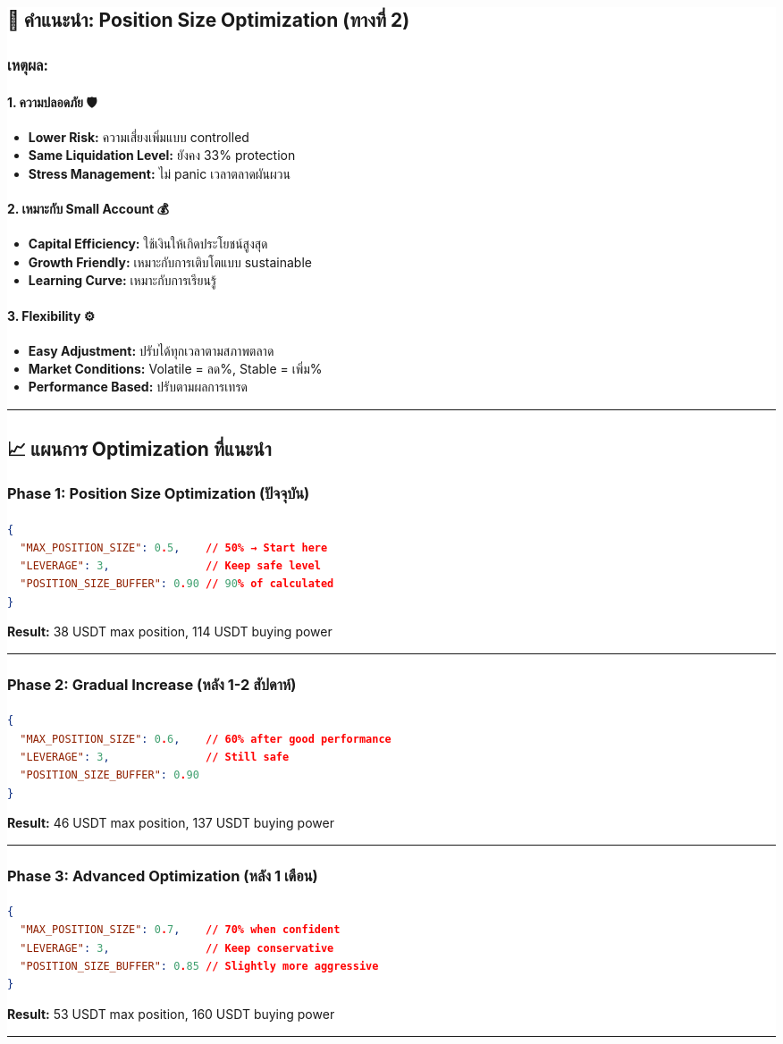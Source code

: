 
## 🎯 **คำแนะนำ: Position Size Optimization (ทางที่ 2)**

### **เหตุผล:**

#### **1. ความปลอดภัย 🛡️**
- **Lower Risk:** ความเสี่ยงเพิ่มแบบ controlled
- **Same Liquidation Level:** ยังคง 33% protection
- **Stress Management:** ไม่ panic เวลาตลาดผันผวน

#### **2. เหมาะกับ Small Account 💰**
- **Capital Efficiency:** ใช้เงินให้เกิดประโยชน์สูงสุด
- **Growth Friendly:** เหมาะกับการเติบโตแบบ sustainable
- **Learning Curve:** เหมาะกับการเรียนรู้

#### **3. Flexibility ⚙️**
- **Easy Adjustment:** ปรับได้ทุกเวลาตามสภาพตลาด
- **Market Conditions:** Volatile = ลด%, Stable = เพิ่ม%
- **Performance Based:** ปรับตามผลการเทรด

---

## 📈 **แผนการ Optimization ที่แนะนำ**

### **Phase 1: Position Size Optimization (ปัจจุบัน)**
```json
{
  "MAX_POSITION_SIZE": 0.5,    // 50% → Start here
  "LEVERAGE": 3,               // Keep safe level
  "POSITION_SIZE_BUFFER": 0.90 // 90% of calculated
}
```
**Result:** 38 USDT max position, 114 USDT buying power

---

### **Phase 2: Gradual Increase (หลัง 1-2 สัปดาห์)**
```json
{
  "MAX_POSITION_SIZE": 0.6,    // 60% after good performance
  "LEVERAGE": 3,               // Still safe
  "POSITION_SIZE_BUFFER": 0.90
}
```
**Result:** 46 USDT max position, 137 USDT buying power

---

### **Phase 3: Advanced Optimization (หลัง 1 เดือน)**
```json
{
  "MAX_POSITION_SIZE": 0.7,    // 70% when confident
  "LEVERAGE": 3,               // Keep conservative
  "POSITION_SIZE_BUFFER": 0.85 // Slightly more aggressive
}
```
**Result:** 53 USDT max position, 160 USDT buying power

---